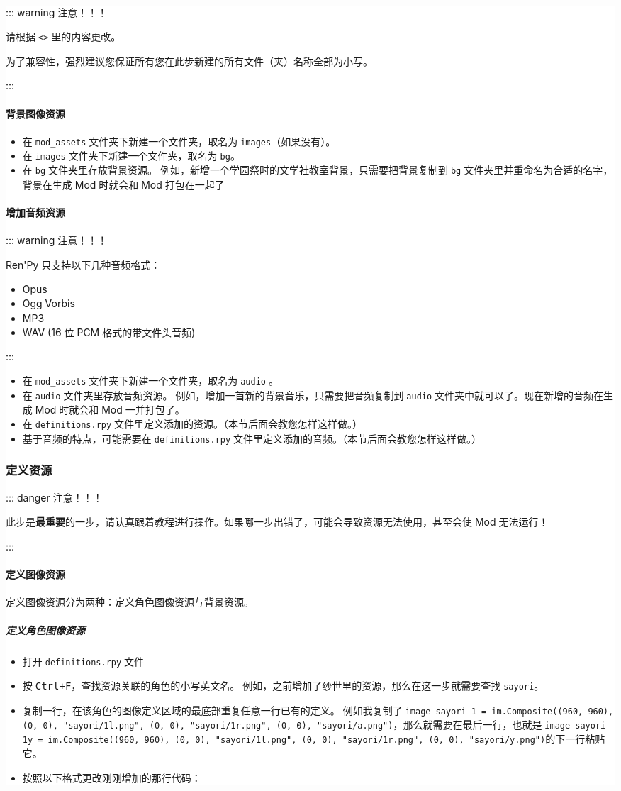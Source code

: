 ::: warning 注意！！！

请根据 `<>` 里的内容更改。

为了兼容性，强烈建议您保证所有您在此步新建的所有文件（夹）名称全部为小写。

:::

#### 背景图像资源

- 在 `mod_assets` 文件夹下新建一个文件夹，取名为 `images`（如果没有）。
- 在 `images` 文件夹下新建一个文件夹，取名为 `bg`。
- 在 `bg` 文件夹里存放背景资源。
  例如，新增一个学园祭时的文学社教室背景，只需要把背景复制到 `bg` 文件夹里并重命名为合适的名字，背景在生成 Mod 时就会和 Mod 打包在一起了

#### 增加音频资源

::: warning 注意！！！

Ren'Py 只支持以下几种音频格式：

- Opus
- Ogg Vorbis
- MP3
- WAV (16 位 PCM 格式的带文件头音频)

:::

- 在 `mod_assets` 文件夹下新建一个文件夹，取名为 `audio` 。
- 在 `audio` 文件夹里存放音频资源。
  例如，增加一首新的背景音乐，只需要把音频复制到 `audio` 文件夹中就可以了。现在新增的音频在生成 Mod 时就会和 Mod 一并打包了。
- 在 `definitions.rpy` 文件里定义添加的资源。（本节后面会教您怎样这样做。）
- 基于音频的特点，可能需要在 `definitions.rpy` 文件里定义添加的音频。（本节后面会教您怎样这样做。）

### 定义资源

::: danger 注意！！！

此步是**最重要**的一步，请认真跟着教程进行操作。如果哪一步出错了，可能会导致资源无法使用，甚至会使 Mod 无法运行！

:::

#### 定义图像资源

定义图像资源分为两种：定义角色图像资源与背景资源。

##### 定义角色图像资源

- 打开 `definitions.rpy` 文件

- 按 <kbd>Ctrl+F</kbd>，查找资源关联的角色的小写英文名。
  例如，之前增加了纱世里的资源，那么在这一步就需要查找 `sayori`。

- 复制一行，在该角色的图像定义区域的最底部重复任意一行已有的定义。
  例如我复制了 `image sayori 1 = im.Composite((960, 960), (0, 0), "sayori/1l.png", (0, 0), "sayori/1r.png", (0, 0), "sayori/a.png")`，那么就需要在最后一行，也就是 `image sayori 1y = im.Composite((960, 960), (0, 0), "sayori/1l.png", (0, 0), "sayori/1r.png", (0, 0), "sayori/y.png")`的下一行粘贴它。

- 按照以下格式更改刚刚增加的那行代码：
